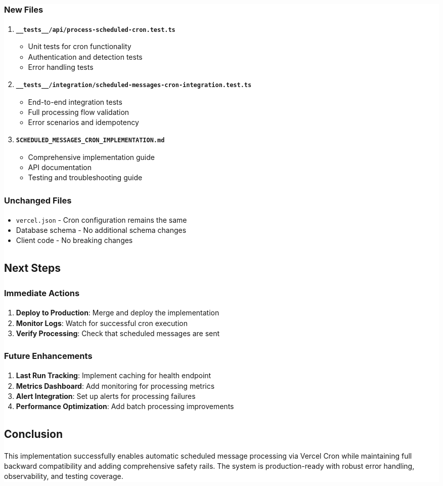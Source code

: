 ### New Files

1. **`__tests__/api/process-scheduled-cron.test.ts`**

   - Unit tests for cron functionality
   - Authentication and detection tests
   - Error handling tests

2. **`__tests__/integration/scheduled-messages-cron-integration.test.ts`**

   - End-to-end integration tests
   - Full processing flow validation
   - Error scenarios and idempotency

3. **`SCHEDULED_MESSAGES_CRON_IMPLEMENTATION.md`**
   - Comprehensive implementation guide
   - API documentation
   - Testing and troubleshooting guide

### Unchanged Files

- `vercel.json` - Cron configuration remains the same
- Database schema - No additional schema changes
- Client code - No breaking changes

## Next Steps

### Immediate Actions

1. **Deploy to Production**: Merge and deploy the implementation
2. **Monitor Logs**: Watch for successful cron execution
3. **Verify Processing**: Check that scheduled messages are sent

### Future Enhancements

1. **Last Run Tracking**: Implement caching for health endpoint
2. **Metrics Dashboard**: Add monitoring for processing metrics
3. **Alert Integration**: Set up alerts for processing failures
4. **Performance Optimization**: Add batch processing improvements

## Conclusion

This implementation successfully enables automatic scheduled message processing via Vercel Cron while maintaining full backward compatibility and adding comprehensive safety rails. The system is production-ready with robust error handling, observability, and testing coverage.
